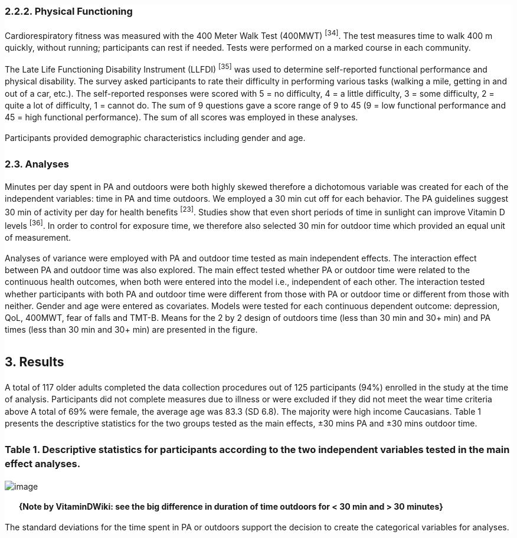 ### 2.2.2. Physical Functioning

Cardiorespiratory fitness was measured with the 400 Meter Walk Test (400MWT) <sup>[34]</sup>. The test measures time to walk 400 m quickly, without running; participants can rest if needed. Tests were performed on a marked course in each community.

The Late Life Functioning Disability Instrument (LLFDI) <sup>[35]</sup> was used to determine self-reported functional performance and physical disability. The survey asked participants to rate their difficulty in performing various tasks (walking a mile, getting in and out of a car, etc.). The self-reported responses were scored with 5 = no difficulty, 4 = a little difficulty, 3 = some difficulty, 2 = quite a lot of difficulty, 1 = cannot do. The sum of 9 questions gave a score range of 9 to 45 (9 = low functional performance and 45 = high functional performance). The sum of all scores was employed in these analyses.

Participants provided demographic characteristics including gender and age.

### 2.3. Analyses

Minutes per day spent in PA and outdoors were both highly skewed therefore a dichotomous variable was created for each of the independent variables: time in PA and time outdoors. We employed a 30 min cut off for each behavior. The PA guidelines suggest 30 min of activity per day for health benefits <sup>[23]</sup>. Studies show that even short periods of time in sunlight can improve Vitamin D levels <sup>[36]</sup>. In order to control for exposure time, we therefore also selected 30 min for outdoor time which provided an equal unit of measurement.

Analyses of variance were employed with PA and outdoor time tested as main independent effects. The interaction effect between PA and outdoor time was also explored. The main effect tested whether PA or outdoor time were related to the continuous health outcomes, when both were entered into the model i.e., independent of each other. The interaction tested whether participants with both PA and outdoor time were different from those with PA or outdoor time or different from those with neither. Gender and age were entered as covariates. Models were tested for each continuous dependent outcome: depression, QoL, 400MWT, fear of falls and TMT-B. Means for the 2 by 2 design of outdoors time (less than 30 min and 30+ min) and PA times (less than 30 min and 30+ min) are presented in the figure.

## 3. Results

A total of 117 older adults completed the data collection procedures out of 125 participants (94%) enrolled in the study at the time of analysis. Participants did not complete measures due to illness or were excluded if they did not meet the wear time criteria above A total of 69% were female, the average age was 83.3 (SD 6.8). The majority were high income Caucasians. Table 1 presents the descriptive statistics for the two groups tested as the main effects, ±30 mins PA and ±30 mins outdoor time.

### Table 1. Descriptive statistics for participants according to the two independent variables tested in the main effect analyses.

<img src="https://d1bk1kqxc0sym.cloudfront.net/attachments/jpeg/gps-t1.jpg" alt="image">

&nbsp; &nbsp; &nbsp; **{Note by VitaminDWiki: see the big difference in duration of time outdoors for < 30 min and > 30 minutes}** 

The standard deviations for the time spent in PA or outdoors support the decision to create the categorical variables for analyses. 
